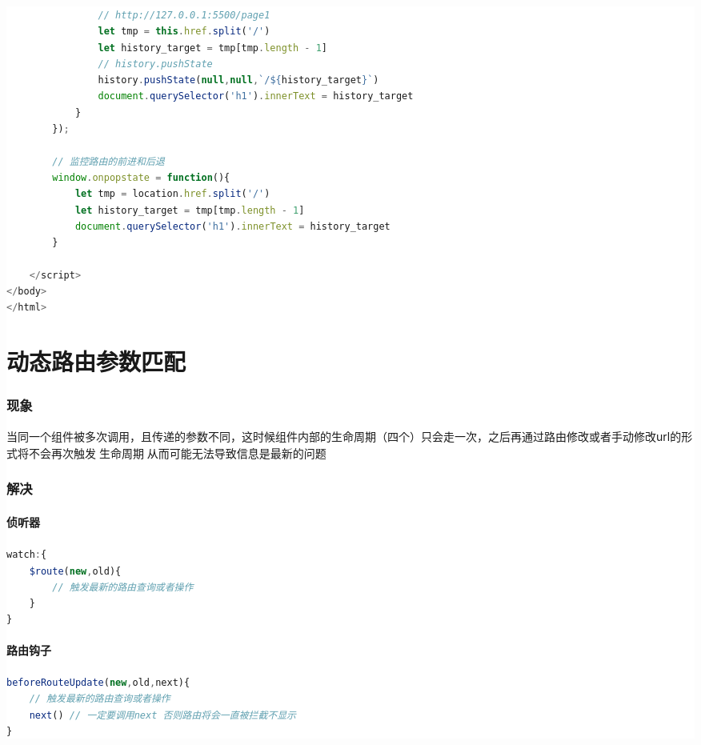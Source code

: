 ```javascript
                // http://127.0.0.1:5500/page1
                let tmp = this.href.split('/')
                let history_target = tmp[tmp.length - 1]
                // history.pushState
                history.pushState(null,null,`/${history_target}`)
                document.querySelector('h1').innerText = history_target
            }
        });

        // 监控路由的前进和后退
        window.onpopstate = function(){
            let tmp = location.href.split('/')
            let history_target = tmp[tmp.length - 1]
            document.querySelector('h1').innerText = history_target
        }

    </script>
</body>
</html>
```



# 动态路由参数匹配

### 现象

当同一个组件被多次调用，且传递的参数不同，这时候组件内部的生命周期（四个）只会走一次，之后再通过路由修改或者手动修改url的形式将不会再次触发 生命周期 从而可能无法导致信息是最新的问题

### 解决

#### 	侦听器

```javascript
watch:{
    $route(new,old){
        // 触发最新的路由查询或者操作
    }
}
```



#### 	路由钩子

```javascript
beforeRouteUpdate(new,old,next){
    // 触发最新的路由查询或者操作
    next() // 一定要调用next 否则路由将会一直被拦截不显示
}
```


